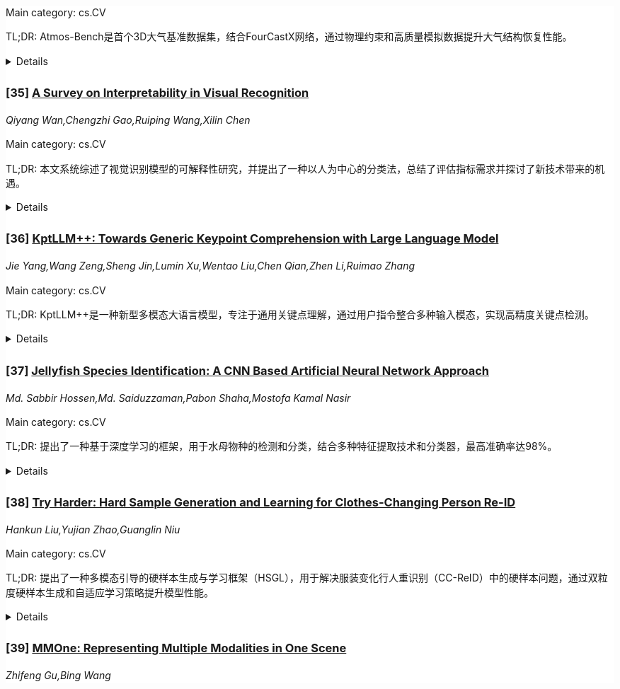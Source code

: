 Main category: cs.CV

TL;DR: Atmos-Bench是首个3D大气基准数据集，结合FourCastX网络，通过物理约束和高质量模拟数据提升大气结构恢复性能。


<details><summary>Details</summary></details>


### [35] [A Survey on Interpretability in Visual Recognition](https://arxiv.org/abs/2507.11099)
*Qiyang Wan,Chengzhi Gao,Ruiping Wang,Xilin Chen*

Main category: cs.CV

TL;DR: 本文系统综述了视觉识别模型的可解释性研究，并提出了一种以人为中心的分类法，总结了评估指标需求并探讨了新技术带来的机遇。


<details><summary>Details</summary></details>


### [36] [KptLLM++: Towards Generic Keypoint Comprehension with Large Language Model](https://arxiv.org/abs/2507.11102)
*Jie Yang,Wang Zeng,Sheng Jin,Lumin Xu,Wentao Liu,Chen Qian,Zhen Li,Ruimao Zhang*

Main category: cs.CV

TL;DR: KptLLM++是一种新型多模态大语言模型，专注于通用关键点理解，通过用户指令整合多种输入模态，实现高精度关键点检测。


<details><summary>Details</summary></details>


### [37] [Jellyfish Species Identification: A CNN Based Artificial Neural Network Approach](https://arxiv.org/abs/2507.11116)
*Md. Sabbir Hossen,Md. Saiduzzaman,Pabon Shaha,Mostofa Kamal Nasir*

Main category: cs.CV

TL;DR: 提出了一种基于深度学习的框架，用于水母物种的检测和分类，结合多种特征提取技术和分类器，最高准确率达98%。


<details><summary>Details</summary></details>


### [38] [Try Harder: Hard Sample Generation and Learning for Clothes-Changing Person Re-ID](https://arxiv.org/abs/2507.11119)
*Hankun Liu,Yujian Zhao,Guanglin Niu*

Main category: cs.CV

TL;DR: 提出了一种多模态引导的硬样本生成与学习框架（HSGL），用于解决服装变化行人重识别（CC-ReID）中的硬样本问题，通过双粒度硬样本生成和自适应学习策略提升模型性能。


<details><summary>Details</summary></details>


### [39] [MMOne: Representing Multiple Modalities in One Scene](https://arxiv.org/abs/2507.11129)
*Zhifeng Gu,Bing Wang*
